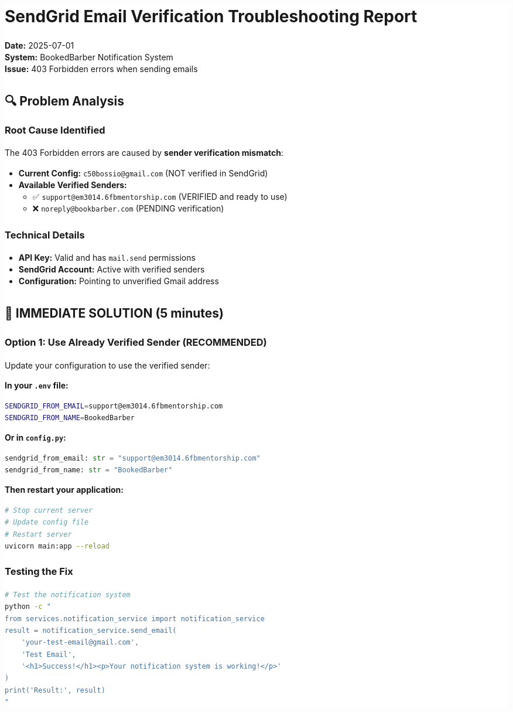 # SendGrid Email Verification Troubleshooting Report

**Date:** 2025-07-01  
**System:** BookedBarber Notification System  
**Issue:** 403 Forbidden errors when sending emails  

## 🔍 Problem Analysis

### Root Cause Identified
The 403 Forbidden errors are caused by **sender verification mismatch**:

- **Current Config:** `c50bossio@gmail.com` (NOT verified in SendGrid)
- **Available Verified Senders:** 
  - ✅ `support@em3014.6fbmentorship.com` (VERIFIED and ready to use)
  - ❌ `noreply@bookbarber.com` (PENDING verification)

### Technical Details
- **API Key:** Valid and has `mail.send` permissions
- **SendGrid Account:** Active with verified senders
- **Configuration:** Pointing to unverified Gmail address

## 🚀 IMMEDIATE SOLUTION (5 minutes)

### Option 1: Use Already Verified Sender (RECOMMENDED)

Update your configuration to use the verified sender:

**In your `.env` file:**
```bash
SENDGRID_FROM_EMAIL=support@em3014.6fbmentorship.com
SENDGRID_FROM_NAME=BookedBarber
```

**Or in `config.py`:**
```python
sendgrid_from_email: str = "support@em3014.6fbmentorship.com"
sendgrid_from_name: str = "BookedBarber"
```

**Then restart your application:**
```bash
# Stop current server
# Update config file
# Restart server
uvicorn main:app --reload
```

### Testing the Fix
```bash
# Test the notification system
python -c "
from services.notification_service import notification_service
result = notification_service.send_email(
    'your-test-email@gmail.com',
    'Test Email',
    '<h1>Success!</h1><p>Your notification system is working!</p>'
)
print('Result:', result)
"
```
